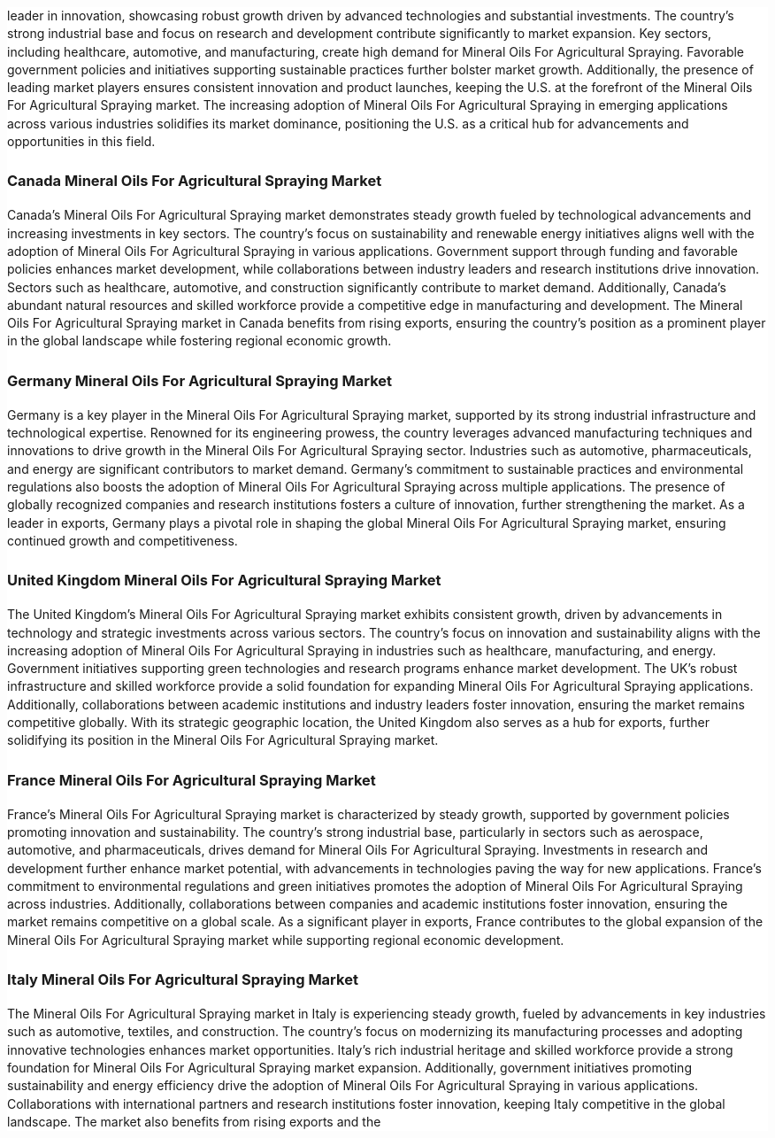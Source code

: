 leader in innovation, showcasing robust growth driven by advanced technologies and substantial investments. The country&rsquo;s strong industrial base and focus on research and development contribute significantly to market expansion. Key sectors, including healthcare, automotive, and manufacturing, create high demand for Mineral Oils For Agricultural Spraying. Favorable government policies and initiatives supporting sustainable practices further bolster market growth. Additionally, the presence of leading market players ensures consistent innovation and product launches, keeping the U.S. at the forefront of the Mineral Oils For Agricultural Spraying market. The increasing adoption of Mineral Oils For Agricultural Spraying in emerging applications across various industries solidifies its market dominance, positioning the U.S. as a critical hub for advancements and opportunities in this field.</p><h3>Canada Mineral Oils For Agricultural Spraying Market</h3><p>Canada&rsquo;s Mineral Oils For Agricultural Spraying market demonstrates steady growth fueled by technological advancements and increasing investments in key sectors. The country&rsquo;s focus on sustainability and renewable energy initiatives aligns well with the adoption of Mineral Oils For Agricultural Spraying in various applications. Government support through funding and favorable policies enhances market development, while collaborations between industry leaders and research institutions drive innovation. Sectors such as healthcare, automotive, and construction significantly contribute to market demand. Additionally, Canada&rsquo;s abundant natural resources and skilled workforce provide a competitive edge in manufacturing and development. The Mineral Oils For Agricultural Spraying market in Canada benefits from rising exports, ensuring the country&rsquo;s position as a prominent player in the global landscape while fostering regional economic growth.</p><h3>Germany Mineral Oils For Agricultural Spraying Market</h3><p>Germany is a key player in the Mineral Oils For Agricultural Spraying market, supported by its strong industrial infrastructure and technological expertise. Renowned for its engineering prowess, the country leverages advanced manufacturing techniques and innovations to drive growth in the Mineral Oils For Agricultural Spraying sector. Industries such as automotive, pharmaceuticals, and energy are significant contributors to market demand. Germany&rsquo;s commitment to sustainable practices and environmental regulations also boosts the adoption of Mineral Oils For Agricultural Spraying across multiple applications. The presence of globally recognized companies and research institutions fosters a culture of innovation, further strengthening the market. As a leader in exports, Germany plays a pivotal role in shaping the global Mineral Oils For Agricultural Spraying market, ensuring continued growth and competitiveness.</p><h3>United Kingdom Mineral Oils For Agricultural Spraying Market</h3><p>The United Kingdom&rsquo;s Mineral Oils For Agricultural Spraying market exhibits consistent growth, driven by advancements in technology and strategic investments across various sectors. The country&rsquo;s focus on innovation and sustainability aligns with the increasing adoption of Mineral Oils For Agricultural Spraying in industries such as healthcare, manufacturing, and energy. Government initiatives supporting green technologies and research programs enhance market development. The UK&rsquo;s robust infrastructure and skilled workforce provide a solid foundation for expanding Mineral Oils For Agricultural Spraying applications. Additionally, collaborations between academic institutions and industry leaders foster innovation, ensuring the market remains competitive globally. With its strategic geographic location, the United Kingdom also serves as a hub for exports, further solidifying its position in the Mineral Oils For Agricultural Spraying market.</p><h3>France Mineral Oils For Agricultural Spraying Market</h3><p>France&rsquo;s Mineral Oils For Agricultural Spraying market is characterized by steady growth, supported by government policies promoting innovation and sustainability. The country&rsquo;s strong industrial base, particularly in sectors such as aerospace, automotive, and pharmaceuticals, drives demand for Mineral Oils For Agricultural Spraying. Investments in research and development further enhance market potential, with advancements in technologies paving the way for new applications. France&rsquo;s commitment to environmental regulations and green initiatives promotes the adoption of Mineral Oils For Agricultural Spraying across industries. Additionally, collaborations between companies and academic institutions foster innovation, ensuring the market remains competitive on a global scale. As a significant player in exports, France contributes to the global expansion of the Mineral Oils For Agricultural Spraying market while supporting regional economic development.</p><h3>Italy Mineral Oils For Agricultural Spraying Market</h3><p>The Mineral Oils For Agricultural Spraying market in Italy is experiencing steady growth, fueled by advancements in key industries such as automotive, textiles, and construction. The country&rsquo;s focus on modernizing its manufacturing processes and adopting innovative technologies enhances market opportunities. Italy&rsquo;s rich industrial heritage and skilled workforce provide a strong foundation for Mineral Oils For Agricultural Spraying market expansion. Additionally, government initiatives promoting sustainability and energy efficiency drive the adoption of Mineral Oils For Agricultural Spraying in various applications. Collaborations with international partners and research institutions foster innovation, keeping Italy competitive in the global landscape. The market also benefits from rising exports and the